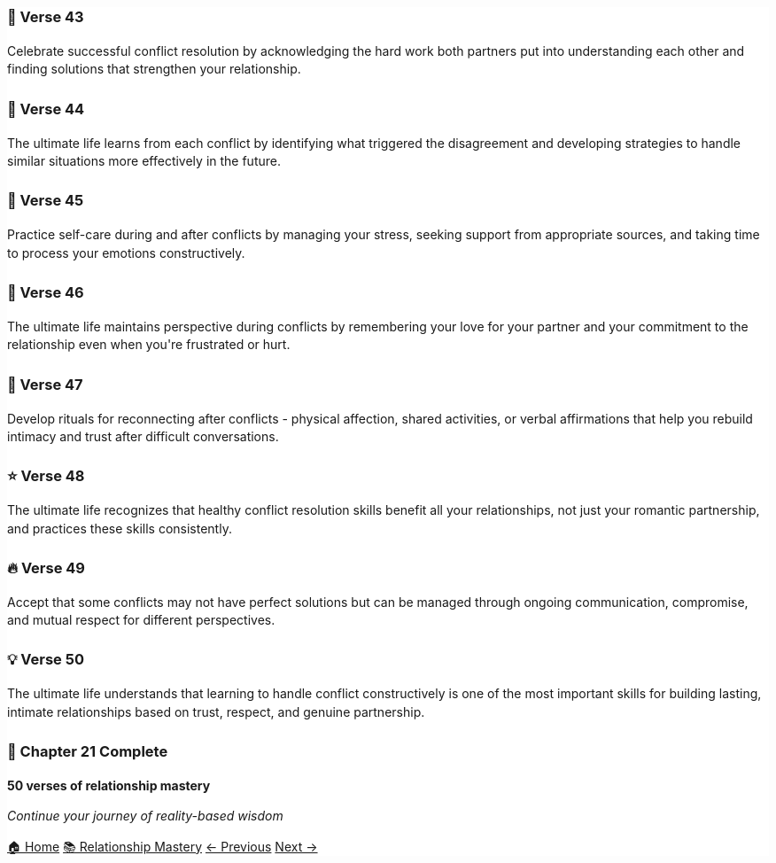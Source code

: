 <div class="verse">
<h3><span class="verse-number">🌟 Verse 43</span></h3>
<p>Celebrate successful conflict resolution by acknowledging the hard work both partners put into understanding each other and finding solutions that strengthen your relationship.</p>
</div>

<div class="verse">
<h3><span class="verse-number">🎯 Verse 44</span></h3>
<p>The ultimate life learns from each conflict by identifying what triggered the disagreement and developing strategies to handle similar situations more effectively in the future.</p>
</div>

<div class="verse">
<h3><span class="verse-number">💎 Verse 45</span></h3>
<p>Practice self-care during and after conflicts by managing your stress, seeking support from appropriate sources, and taking time to process your emotions constructively.</p>
</div>

<div class="verse">
<h3><span class="verse-number">🔮 Verse 46</span></h3>
<p>The ultimate life maintains perspective during conflicts by remembering your love for your partner and your commitment to the relationship even when you're frustrated or hurt.</p>
</div>

<div class="verse">
<h3><span class="verse-number">🌈 Verse 47</span></h3>
<p>Develop rituals for reconnecting after conflicts - physical affection, shared activities, or verbal affirmations that help you rebuild intimacy and trust after difficult conversations.</p>
</div>

<div class="verse">
<h3><span class="verse-number">⭐ Verse 48</span></h3>
<p>The ultimate life recognizes that healthy conflict resolution skills benefit all your relationships, not just your romantic partnership, and practices these skills consistently.</p>
</div>

<div class="verse">
<h3><span class="verse-number">🔥 Verse 49</span></h3>
<p>Accept that some conflicts may not have perfect solutions but can be managed through ongoing communication, compromise, and mutual respect for different perspectives.</p>
</div>

<div class="verse">
<h3><span class="verse-number">💡 Verse 50</span></h3>
<p>The ultimate life understands that learning to handle conflict constructively is one of the most important skills for building lasting, intimate relationships based on trust, respect, and genuine partnership.</p>
</div>

<div class="chapter-footer">
<h3>🎯 Chapter 21 Complete</h3>
<p><strong>50 verses of relationship mastery</strong></p>
<p><em>Continue your journey of reality-based wisdom</em></p>
</div>

<div class="chapter-nav">
<a href="../../../index.html">🏠 Home</a>
<a href="README.html">📚 Relationship Mastery</a>
<a href="chapter-20.html">← Previous</a>
<a href="chapter-22.html">Next →</a>
</div>

</div>